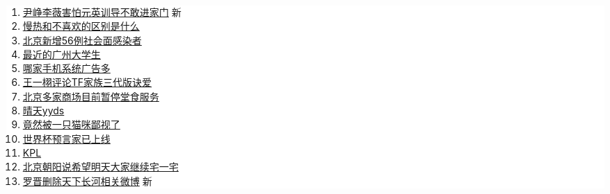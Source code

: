 1. [尹峥李薇害怕元英训导不敢进家门](https://s.weibo.com//weibo?q=%23%E5%B0%B9%E5%B3%A5%E6%9D%8E%E8%96%87%E5%AE%B3%E6%80%95%E5%85%83%E8%8B%B1%E8%AE%AD%E5%AF%BC%E4%B8%8D%E6%95%A2%E8%BF%9B%E5%AE%B6%E9%97%A8%23&t=31&band_rank=35&Refer=top)
   新
1. [慢热和不喜欢的区别是什么](https://s.weibo.com//weibo?q=%23%E6%85%A2%E7%83%AD%E5%92%8C%E4%B8%8D%E5%96%9C%E6%AC%A2%E7%9A%84%E5%8C%BA%E5%88%AB%E6%98%AF%E4%BB%80%E4%B9%88%23&t=31&band_rank=36&Refer=top)
1. [北京新增56例社会面感染者](https://s.weibo.com//weibo?q=%23%E5%8C%97%E4%BA%AC%E6%96%B0%E5%A2%9E56%E4%BE%8B%E7%A4%BE%E4%BC%9A%E9%9D%A2%E6%84%9F%E6%9F%93%E8%80%85%23&t=31&band_rank=37&Refer=top)
1. [最近的广州大学生](https://s.weibo.com//weibo?q=%23%E6%9C%80%E8%BF%91%E7%9A%84%E5%B9%BF%E5%B7%9E%E5%A4%A7%E5%AD%A6%E7%94%9F%23&t=31&band_rank=39&Refer=top)
1. [哪家手机系统广告多](https://s.weibo.com//weibo?q=%23%E5%93%AA%E5%AE%B6%E6%89%8B%E6%9C%BA%E7%B3%BB%E7%BB%9F%E5%B9%BF%E5%91%8A%E5%A4%9A%23&t=31&band_rank=40&Refer=top)
1. [王一栩评论TF家族三代版诀爱](https://s.weibo.com//weibo?q=%23%E7%8E%8B%E4%B8%80%E6%A0%A9%E8%AF%84%E8%AE%BATF%E5%AE%B6%E6%97%8F%E4%B8%89%E4%BB%A3%E7%89%88%E8%AF%80%E7%88%B1%23&t=31&band_rank=41&Refer=top)
1. [北京多家商场目前暂停堂食服务](https://s.weibo.com//weibo?q=%23%E5%8C%97%E4%BA%AC%E5%A4%9A%E5%AE%B6%E5%95%86%E5%9C%BA%E7%9B%AE%E5%89%8D%E6%9A%82%E5%81%9C%E5%A0%82%E9%A3%9F%E6%9C%8D%E5%8A%A1%23&t=31&band_rank=42&Refer=top)
1. [晴天yyds](https://s.weibo.com//weibo?q=%23%E6%99%B4%E5%A4%A9yyds%23&t=31&band_rank=43&Refer=top)
1. [竟然被一只猫咪鄙视了](https://s.weibo.com//weibo?q=%23%E7%AB%9F%E7%84%B6%E8%A2%AB%E4%B8%80%E5%8F%AA%E7%8C%AB%E5%92%AA%E9%84%99%E8%A7%86%E4%BA%86%23&t=31&band_rank=44&Refer=top)
1. [世界杯预言家已上线](https://s.weibo.com//weibo?q=%23%E4%B8%96%E7%95%8C%E6%9D%AF%E9%A2%84%E8%A8%80%E5%AE%B6%E5%B7%B2%E4%B8%8A%E7%BA%BF%23&t=31&band_rank=45&Refer=top)
1. [KPL](https://s.weibo.com//weibo?q=KPL&t=31&band_rank=46&Refer=top)
1. [北京朝阳说希望明天大家继续宅一宅](https://s.weibo.com//weibo?q=%23%E5%8C%97%E4%BA%AC%E6%9C%9D%E9%98%B3%E8%AF%B4%E5%B8%8C%E6%9C%9B%E6%98%8E%E5%A4%A9%E5%A4%A7%E5%AE%B6%E7%BB%A7%E7%BB%AD%E5%AE%85%E4%B8%80%E5%AE%85%23&t=31&band_rank=49&Refer=top)
1. [罗晋删除天下长河相关微博](https://s.weibo.com//weibo?q=%23%E7%BD%97%E6%99%8B%E5%88%A0%E9%99%A4%E5%A4%A9%E4%B8%8B%E9%95%BF%E6%B2%B3%E7%9B%B8%E5%85%B3%E5%BE%AE%E5%8D%9A%23&t=31&band_rank=1&Refer=top)
   新
